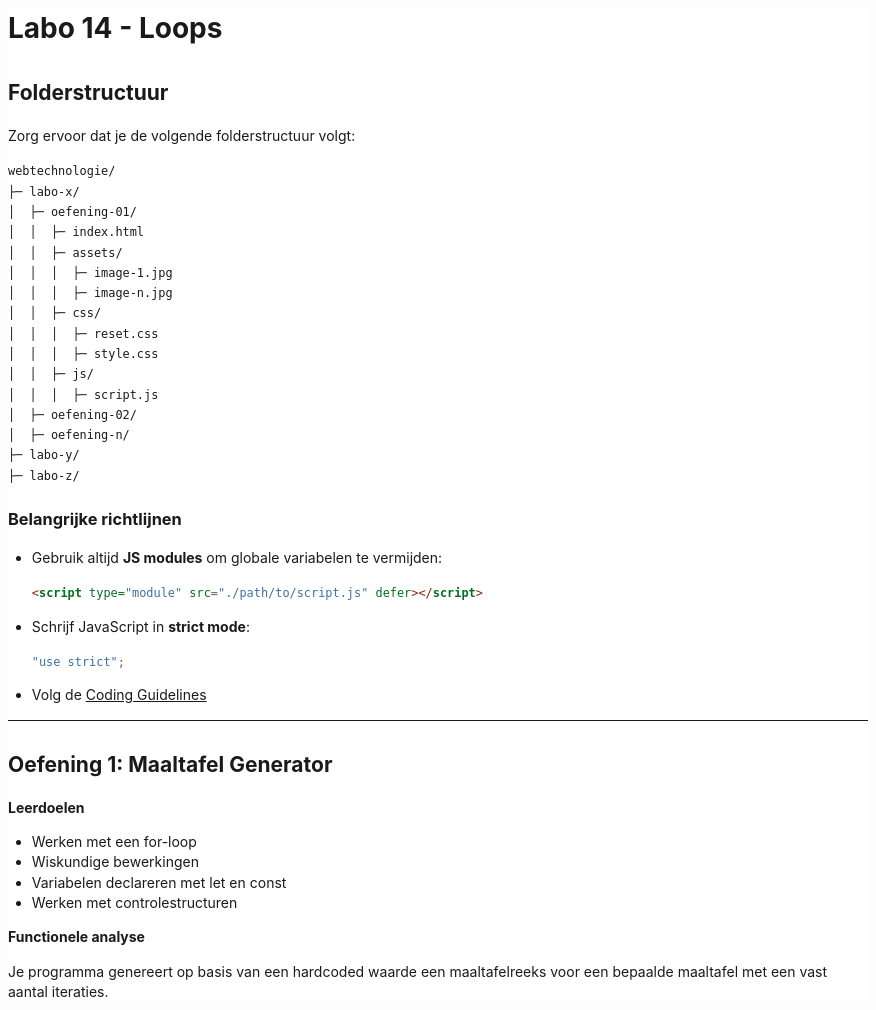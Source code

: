# Labo 14 - Loops

## Folderstructuur

Zorg ervoor dat je de volgende folderstructuur volgt:

```plaintext
webtechnologie/
├─ labo-x/
│  ├─ oefening-01/
│  │  ├─ index.html
│  │  ├─ assets/
│  │  │  ├─ image-1.jpg 
│  │  │  ├─ image-n.jpg 
│  │  ├─ css/
│  │  │  ├─ reset.css
│  │  │  ├─ style.css
│  │  ├─ js/
│  │  │  ├─ script.js
│  ├─ oefening-02/
│  ├─ oefening-n/
├─ labo-y/
├─ labo-z/      
```

### Belangrijke richtlijnen

- Gebruik altijd **JS modules** om globale variabelen te vermijden:
  ```html
  <script type="module" src="./path/to/script.js" defer></script>
  ```
- Schrijf JavaScript in **strict mode**:
  ```javascript
  "use strict";
  ```
- Volg de [Coding Guidelines](https://apwt.gitbook.io/webtechnologie/coding-guidelines)

---

## Oefening 1: Maaltafel Generator

**Leerdoelen**

- Werken met een for-loop
- Wiskundige bewerkingen
- Variabelen declareren met let en const
- Werken met controlestructuren

**Functionele analyse**

Je programma genereert op basis van een hardcoded waarde een maaltafelreeks voor een bepaalde maaltafel met een vast aantal iteraties.
